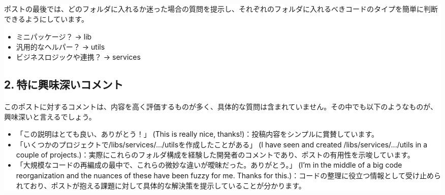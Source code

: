 ポストの最後では、どのフォルダに入れるか迷った場合の質問を提示し、それぞれのフォルダに入れるべきコードのタイプを簡単に判断できるようにしています。

*   ミニパッケージ？ → lib
*   汎用的なヘルパー？ → utils
*   ビジネスロジックや連携？ → services

## 2. 特に興味深いコメント

このポストに対するコメントは、内容を高く評価するものが多く、具体的な質問は含まれていません。その中でも以下のようなものが、興味深いと言えるでしょう。

*   「この説明はとても良い、ありがとう！」 (This is really nice, thanks!)：投稿内容をシンプルに賞賛しています。
*   「いくつかのプロジェクトで/libs/services/.../utilsを作成したことがある」 (I have seen and created /libs/services/.../utils in a couple of projects.)：実際にこれらのフォルダ構成を経験した開発者のコメントであり、ポストの有用性を示唆しています。
*   「大規模なコードの再編成の最中で、これらの微妙な違いが曖昧だった。ありがとう。」 (I’m in the middle of a big code reorganization and the nuances of these have been fuzzy for me. Thanks for this.)：コードの整理に役立つ情報として受け止められており、ポストが抱える課題に対して具体的な解決策を提示していることが分かります。

